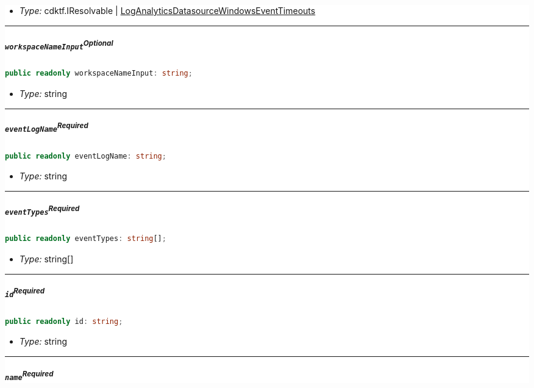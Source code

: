- *Type:* cdktf.IResolvable | <a href="#@cdktf/provider-azurerm.logAnalyticsDatasourceWindowsEvent.LogAnalyticsDatasourceWindowsEventTimeouts">LogAnalyticsDatasourceWindowsEventTimeouts</a>

---

##### `workspaceNameInput`<sup>Optional</sup> <a name="workspaceNameInput" id="@cdktf/provider-azurerm.logAnalyticsDatasourceWindowsEvent.LogAnalyticsDatasourceWindowsEvent.property.workspaceNameInput"></a>

```typescript
public readonly workspaceNameInput: string;
```

- *Type:* string

---

##### `eventLogName`<sup>Required</sup> <a name="eventLogName" id="@cdktf/provider-azurerm.logAnalyticsDatasourceWindowsEvent.LogAnalyticsDatasourceWindowsEvent.property.eventLogName"></a>

```typescript
public readonly eventLogName: string;
```

- *Type:* string

---

##### `eventTypes`<sup>Required</sup> <a name="eventTypes" id="@cdktf/provider-azurerm.logAnalyticsDatasourceWindowsEvent.LogAnalyticsDatasourceWindowsEvent.property.eventTypes"></a>

```typescript
public readonly eventTypes: string[];
```

- *Type:* string[]

---

##### `id`<sup>Required</sup> <a name="id" id="@cdktf/provider-azurerm.logAnalyticsDatasourceWindowsEvent.LogAnalyticsDatasourceWindowsEvent.property.id"></a>

```typescript
public readonly id: string;
```

- *Type:* string

---

##### `name`<sup>Required</sup> <a name="name" id="@cdktf/provider-azurerm.logAnalyticsDatasourceWindowsEvent.LogAnalyticsDatasourceWindowsEvent.property.name"></a>
